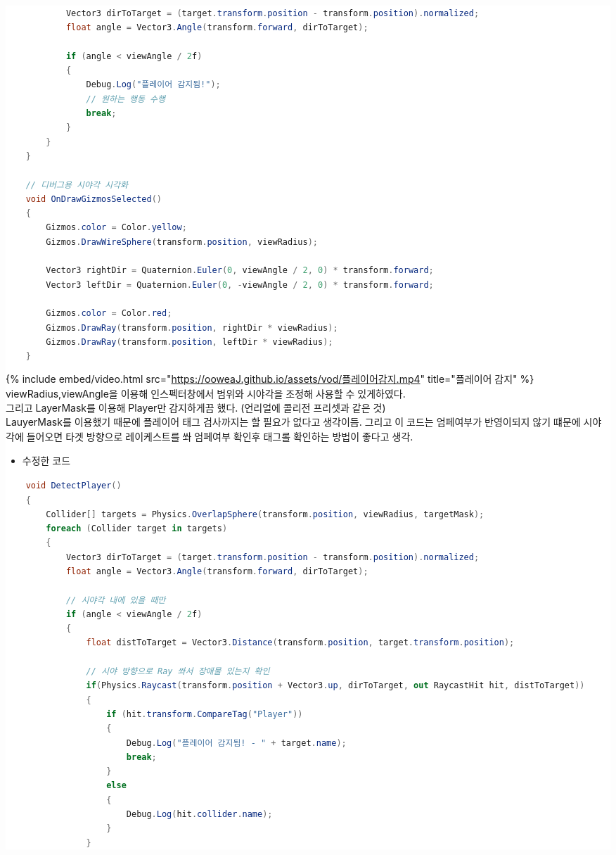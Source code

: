 ```c#
            Vector3 dirToTarget = (target.transform.position - transform.position).normalized;
            float angle = Vector3.Angle(transform.forward, dirToTarget);

            if (angle < viewAngle / 2f)
            {
                Debug.Log("플레이어 감지됨!");
                // 원하는 행동 수행
                break;
            }
        }
    }

    // 디버그용 시야각 시각화
    void OnDrawGizmosSelected()
    {
        Gizmos.color = Color.yellow;
        Gizmos.DrawWireSphere(transform.position, viewRadius);

        Vector3 rightDir = Quaternion.Euler(0, viewAngle / 2, 0) * transform.forward;
        Vector3 leftDir = Quaternion.Euler(0, -viewAngle / 2, 0) * transform.forward;

        Gizmos.color = Color.red;
        Gizmos.DrawRay(transform.position, rightDir * viewRadius);
        Gizmos.DrawRay(transform.position, leftDir * viewRadius);
    }
```

{% include embed/video.html src="https://ooweaJ.github.io/assets/vod/플레이어감지.mp4" title="플레이어 감지" %}
viewRadius,viewAngle을 이용해 인스펙터창에서 범위와 시야각을 조정해 사용할 수 있게하였다.  
그리고 LayerMask를 이용해 Player만 감지하게끔 했다. (언리얼에 콜리전 프리셋과 같은 것)  
LauyerMask를 이용했기 때문에 플레이어 태그 검사까지는 할 필요가 없다고 생각이듬.
그리고 이 코드는 엄페여부가 반영이되지 않기 떄문에 시야각에 들어오면 타겟 방향으로 레이케스트를 쏴 엄페여부 확인후 태그롤 확인하는 방법이 좋다고 생각.  

- 수정한 코드

```c#
    void DetectPlayer()
    {
        Collider[] targets = Physics.OverlapSphere(transform.position, viewRadius, targetMask);
        foreach (Collider target in targets)
        {
            Vector3 dirToTarget = (target.transform.position - transform.position).normalized;
            float angle = Vector3.Angle(transform.forward, dirToTarget);

            // 시야각 내에 있을 때만
            if (angle < viewAngle / 2f)
            {
                float distToTarget = Vector3.Distance(transform.position, target.transform.position);

                // 시야 방향으로 Ray 쏴서 장애물 있는지 확인
                if(Physics.Raycast(transform.position + Vector3.up, dirToTarget, out RaycastHit hit, distToTarget))
                {
                    if (hit.transform.CompareTag("Player"))
                    {
                        Debug.Log("플레이어 감지됨! - " + target.name);
                        break;
                    }
                    else
                    {
                        Debug.Log(hit.collider.name);
                    }
                }
```